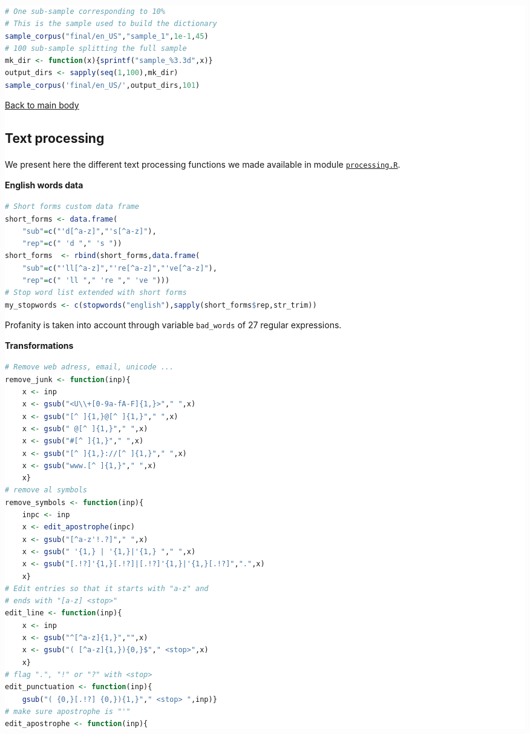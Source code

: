 ```r
# One sub-sample corresponding to 10% 
# This is the sample used to build the dictionary
sample_corpus("final/en_US","sample_1",1e-1,45)
# 100 sub-sample splitting the full sample
mk_dir <- function(x){sprintf("sample_%3.3d",x)}
output_dirs <- sapply(seq(1,100),mk_dir)
sample_corpus('final/en_US/',output_dirs,101)
```

[Back to main body](#samp)

## Text processing <a id=A2></a>

We present here the different text processing functions we made available in module [`processing.R`](https://github.com/BreizhZut/Capstone_NLP_NgramPrediction/blob/master/processing.R).

**English words data**


```r
# Short forms custom data frame
short_forms <- data.frame(
    "sub"=c("'d[^a-z]","'s[^a-z]"),
    "rep"=c(" 'd "," 's "))
short_forms  <- rbind(short_forms,data.frame(
    "sub"=c("'ll[^a-z]","'re[^a-z]","'ve[^a-z]"),
    "rep"=c(" 'll "," 're "," 've ")))
# Stop word list extended with short forms
my_stopwords <- c(stopwords("english"),sapply(short_forms$rep,str_trim))
```

Profanity is taken into account through variable `bad_words` of 27 regular expressions.

**Transformations**


```r
# Remove web adress, email, unicode ...
remove_junk <- function(inp){
    x <- inp
    x <- gsub("<U\\+[0-9a-fA-F]{1,}>"," ",x)
    x <- gsub("[^ ]{1,}@[^ ]{1,}"," ",x)
    x <- gsub(" @[^ ]{1,}"," ",x)
    x <- gsub("#[^ ]{1,}"," ",x)
    x <- gsub("[^ ]{1,}://[^ ]{1,}"," ",x)
    x <- gsub("www.[^ ]{1,}"," ",x)
    x}
# remove al symbols
remove_symbols <- function(inp){
    inpc <- inp
    x <- edit_apostrophe(inpc)
    x <- gsub("[^a-z'!.?]"," ",x)
    x <- gsub(" '{1,} | '{1,}|'{1,} "," ",x)
    x <- gsub("[.!?]'{1,}[.!?]|[.!?]'{1,}|'{1,}[.!?]",".",x)
    x}
# Edit entries so that it starts with "a-z" and
# ends with "[a-z] <stop>"
edit_line <- function(inp){
    x <- inp
    x <- gsub("^[^a-z]{1,}","",x) 
    x <- gsub("( [^a-z]{1,}){0,}$"," <stop>",x)
    x}
# flag ".", "!" or "?" with <stop>
edit_punctuation <- function(inp){
    gsub("( {0,}[.!?] {0,}){1,}"," <stop> ",inp)}
# make sure apostrophe is "'"
edit_apostrophe <- function(inp){ 
```
